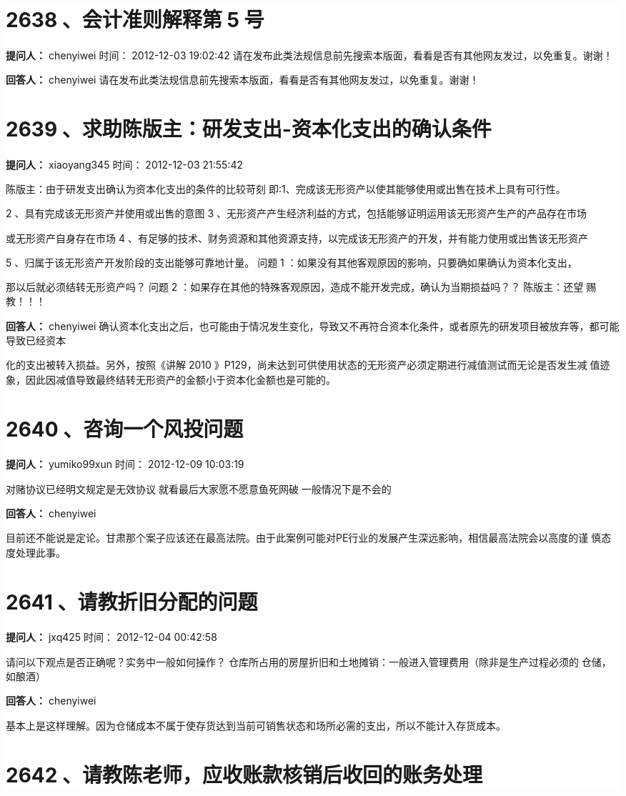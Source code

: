 # 2638 、会计准则解释第 5 号

**提问人：** chenyiwei 时间： 2012-12-03 19:02:42
请在发布此类法规信息前先搜索本版面，看看是否有其他网友发过，以免重复。谢谢！

**回答人：** chenyiwei
请在发布此类法规信息前先搜索本版面，看看是否有其他网友发过，以免重复。谢谢！

# 2639 、求助陈版主：研发支出-资本化支出的确认条件

**提问人：** xiaoyang345 时间： 2012-12-03 21:55:42

陈版主：由于研发支出确认为资本化支出的条件的比较苛刻 即:1、完成该无形资产以使其能够使用或出售在技术上具有可行性。

2 、具有完成该无形资产并使用或出售的意图 3 、无形资产产生经济利益的方式，包括能够证明运用该无形资产生产的产品存在市场

或无形资产自身存在市场 4 、有足够的技术、财务资源和其他资源支持，以完成该无形资产的开发，并有能力使用或出售该无形资产

5 、归属于该无形资产开发阶段的支出能够可靠地计量。 问题 1 ：如果没有其他客观原因的影响，只要确如果确认为资本化支出，

那以后就必须结转无形资产吗？ 问题 2 ：如果存在其他的特殊客观原因，造成不能开发完成，确认为当期损益吗？？ 陈版主：还望
赐教！！！

**回答人：** chenyiwei
确认资本化支出之后，也可能由于情况发生变化，导致又不再符合资本化条件，或者原先的研发项目被放弃等，都可能导致已经资本

化的支出被转入损益。另外，按照《讲解 2010 》P129，尚未达到可供使用状态的无形资产必须定期进行减值测试而无论是否发生减
值迹象，因此因减值导致最终结转无形资产的金额小于资本化金额也是可能的。

# 2640 、咨询一个风投问题

**提问人：** yumiko99xun 时间： 2012-12-09 10:03:19

对赌协议已经明文规定是无效协议 就看最后大家愿不愿意鱼死网破 一般情况下是不会的

**回答人：** chenyiwei

目前还不能说是定论。甘肃那个案子应该还在最高法院。由于此案例可能对PE行业的发展产生深远影响，相信最高法院会以高度的谨
慎态度处理此事。

# 2641 、请教折旧分配的问题

**提问人：** jxq425 时间： 2012-12-04 00:42:58

请问以下观点是否正确呢？实务中一般如何操作？ 仓库所占用的房屋折旧和土地摊销：一般进入管理费用（除非是生产过程必须的
仓储，如酿酒）

**回答人：** chenyiwei

基本上是这样理解。因为仓储成本不属于使存货达到当前可销售状态和场所必需的支出，所以不能计入存货成本。

# 2642 、请教陈老师，应收账款核销后收回的账务处理
